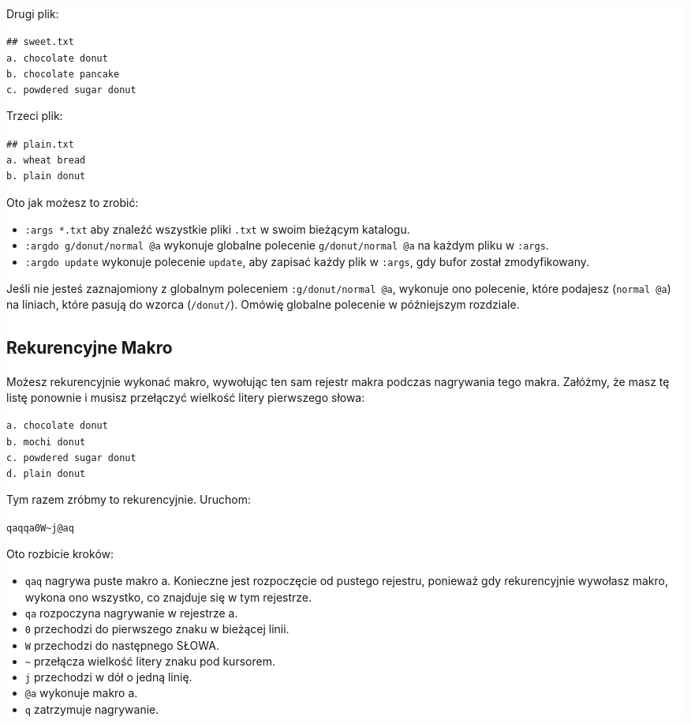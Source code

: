 Drugi plik:

```shell
## sweet.txt
a. chocolate donut
b. chocolate pancake
c. powdered sugar donut
```

Trzeci plik:

```shell
## plain.txt
a. wheat bread
b. plain donut
```

Oto jak możesz to zrobić:
- `:args *.txt` aby znaleźć wszystkie pliki `.txt` w swoim bieżącym katalogu.
- `:argdo g/donut/normal @a` wykonuje globalne polecenie `g/donut/normal @a` na każdym pliku w `:args`.
- `:argdo update` wykonuje polecenie `update`, aby zapisać każdy plik w `:args`, gdy bufor został zmodyfikowany.

Jeśli nie jesteś zaznajomiony z globalnym poleceniem `:g/donut/normal @a`, wykonuje ono polecenie, które podajesz (`normal @a`) na liniach, które pasują do wzorca (`/donut/`). Omówię globalne polecenie w późniejszym rozdziale.

## Rekurencyjne Makro

Możesz rekurencyjnie wykonać makro, wywołując ten sam rejestr makra podczas nagrywania tego makra. Załóżmy, że masz tę listę ponownie i musisz przełączyć wielkość litery pierwszego słowa:

```shell
a. chocolate donut
b. mochi donut
c. powdered sugar donut
d. plain donut
```

Tym razem zróbmy to rekurencyjnie. Uruchom:

```shell
qaqqa0W~j@aq
```

Oto rozbicie kroków:
- `qaq` nagrywa puste makro a. Konieczne jest rozpoczęcie od pustego rejestru, ponieważ gdy rekurencyjnie wywołasz makro, wykona ono wszystko, co znajduje się w tym rejestrze.
- `qa` rozpoczyna nagrywanie w rejestrze a.
- `0` przechodzi do pierwszego znaku w bieżącej linii.
- `W` przechodzi do następnego SŁOWA.
- `~` przełącza wielkość litery znaku pod kursorem.
- `j` przechodzi w dół o jedną linię.
- `@a` wykonuje makro a.
- `q` zatrzymuje nagrywanie.

